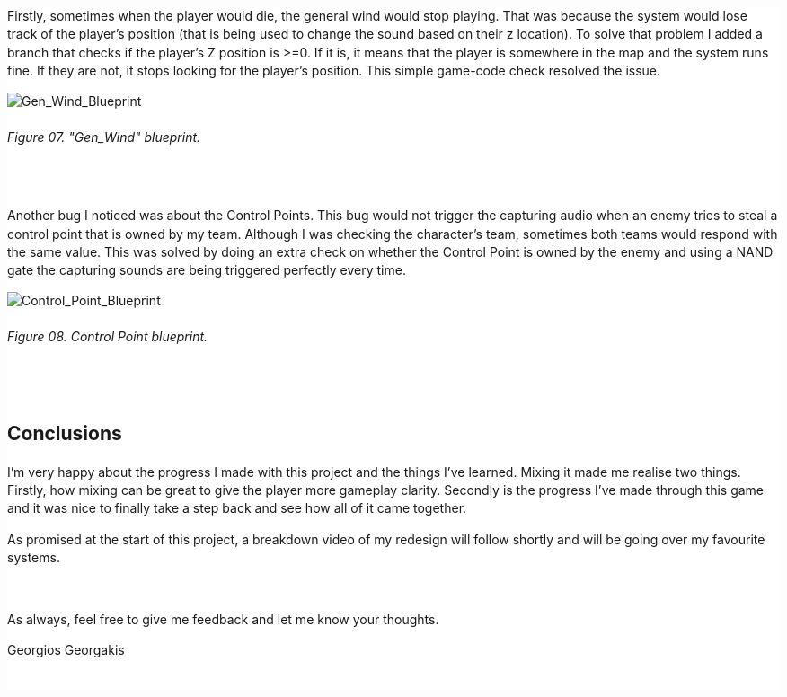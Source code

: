 Firstly, sometimes when the player would die, the general wind would stop playing. That was because the system would lose track of the player’s position (that is being used to change the sound based on their z location). To solve that problem I added a branch that checks if the player’s Z position is >=0. If it is, it means that the player is somewhere in the map and the system runs fine. If they are not, it stops looking for the player’s position. This simple game-code check resolved the issue.

![Gen_Wind_Blueprint](/blogImages/Bl08_Gen_Wind.png)
###### Figure 07. "Gen_Wind" blueprint.

&nbsp;&nbsp;&nbsp;
&nbsp;&nbsp;&nbsp;

Another bug I noticed was about the Control Points. This bug would not trigger the capturing audio when an enemy tries to steal a control point that is owned by my team. Although I was checking the character’s team, sometimes both teams would respond with the same value. This was solved by doing an extra check on whether the Control Point is owned by the enemy and using a NAND gate the capturing sounds are being triggered perfectly every time.

![Control_Point_Blueprint](/blogImages/Bl08_Control_Point.png)
###### Figure 08. Control Point blueprint.

&nbsp;&nbsp;&nbsp;
&nbsp;&nbsp;&nbsp;

## Conclusions

I’m very happy about the progress I made with this project and the things I’ve learned. Mixing it made me realise two things. Firstly, how mixing can be great to give the player more gameplay clarity. Secondly is the progress I’ve made through this game and it was nice to finally take a step back and see how all of it came together.
&nbsp;&nbsp;&nbsp;

As promised at the start of this project, a breakdown video of my redesign will follow shortly and will be going over my favourite systems.

&nbsp;&nbsp;&nbsp;

As always, feel free to give me feedback and let me know your thoughts.

Georgios Georgakis

&nbsp;&nbsp;&nbsp;
&nbsp;&nbsp;&nbsp;
